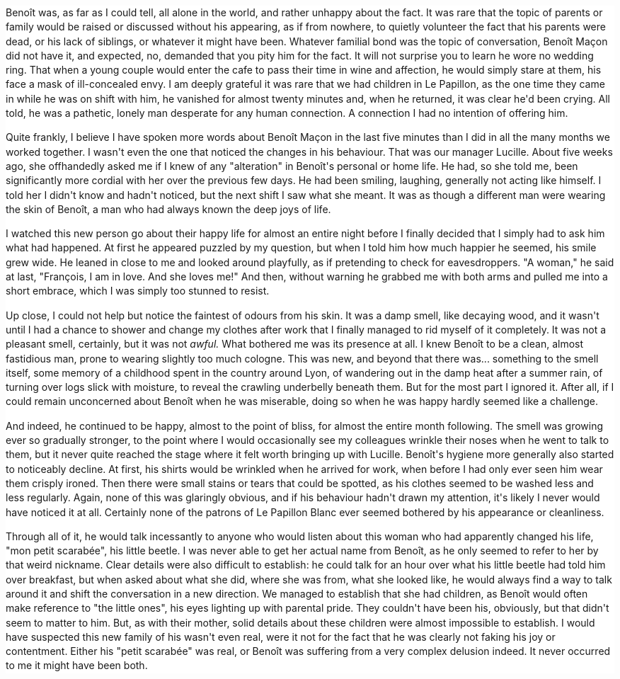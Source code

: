 Benoît was, as far as I could tell, all alone in the world, and rather unhappy about the fact. It was rare that the topic of parents or family would be raised or discussed without his appearing, as if from nowhere, to quietly volunteer the fact that his parents were dead, or his lack of siblings, or whatever it might have been. Whatever familial bond was the topic of conversation, Benoît Maçon did not have it, and expected, no, demanded that you pity him for the fact. It will not surprise you to learn he wore no wedding ring. That when a young couple would enter the cafe to pass their time in wine and affection, he would simply stare at them, his face a mask of ill-concealed envy. I am deeply grateful it was rare that we had children in Le Papillon, as the one time they came in while he was on shift with him, he vanished for almost twenty minutes and, when he returned, it was clear he'd been crying. All told, he was a pathetic, lonely man desperate for any human connection. A connection I had no intention of offering him.

Quite frankly, I believe I have spoken more words about Benoît Maçon in the last five minutes than I did in all the many months we worked together. I wasn't even the one that noticed the changes in his behaviour. That was our manager Lucille. About five weeks ago, she offhandedly asked me if I knew of any "alteration" in Benoît's personal or home life. He had, so she told me, been significantly more cordial with her over the previous few days. He had been smiling, laughing, generally not acting like himself. I told her I didn't know and hadn't noticed, but the next shift I saw what she meant. It was as though a different man were wearing the skin of Benoît, a man who had always known the deep joys of life.

I watched this new person go about their happy life for almost an entire night before I finally decided that I simply had to ask him what had happened. At first he appeared puzzled by my question, but when I told him how much happier he seemed, his smile grew wide. He leaned in close to me and looked around playfully, as if pretending to check for eavesdroppers. "A woman," he said at last, "François, I am in love. And she loves me!" And then, without warning he grabbed me with both arms and pulled me into a short embrace, which I was simply too stunned to resist.

Up close, I could not help but notice the faintest of odours from his skin. It was a damp smell, like decaying wood, and it wasn't until I had a chance to shower and change my clothes after work that I finally managed to rid myself of it completely. It was not a pleasant smell, certainly, but it was not *awful.* What bothered me was its presence at all. I knew Benoît to be a clean, almost fastidious man, prone to wearing slightly too much cologne. This was new, and beyond that there was... something to the smell itself, some memory of a childhood spent in the country around Lyon, of wandering out in the damp heat after a summer rain, of turning over logs slick with moisture, to reveal the crawling underbelly beneath them. But for the most part I ignored it. After all, if I could remain unconcerned about Benoît when he was miserable, doing so when he was happy hardly seemed like a challenge.

And indeed, he continued to be happy, almost to the point of bliss, for almost the entire month following. The smell was growing ever so gradually stronger, to the point where I would occasionally see my colleagues wrinkle their noses when he went to talk to them, but it never quite reached the stage where it felt worth bringing up with Lucille. Benoît's hygiene more generally also started to noticeably decline. At first, his shirts would be wrinkled when he arrived for work, when before I had only ever seen him wear them crisply ironed. Then there were small stains or tears that could be spotted, as his clothes seemed to be washed less and less regularly. Again, none of this was glaringly obvious, and if his behaviour hadn't drawn my attention, it's likely I never would have noticed it at all. Certainly none of the patrons of Le Papillon Blanc ever seemed bothered by his appearance or cleanliness.

Through all of it, he would talk incessantly to anyone who would listen about this woman who had apparently changed his life, "mon petit scarabée", his little beetle. I was never able to get her actual name from Benoît, as he only seemed to refer to her by that weird nickname. Clear details were also difficult to establish: he could talk for an hour over what his little beetle had told him over breakfast, but when asked about what she did, where she was from, what she looked like, he would always find a way to talk around it and shift the conversation in a new direction. We managed to establish that she had children, as Benoît would often make reference to "the little ones", his eyes lighting up with parental pride. They couldn't have been his, obviously, but that didn't seem to matter to him. But, as with their mother, solid details about these children were almost impossible to establish. I would have suspected this new family of his wasn't even real, were it not for the fact that he was clearly not faking his joy or contentment. Either his "petit scarabée" was real, or Benoît was suffering from a very complex delusion indeed. It never occurred to me it might have been both.
